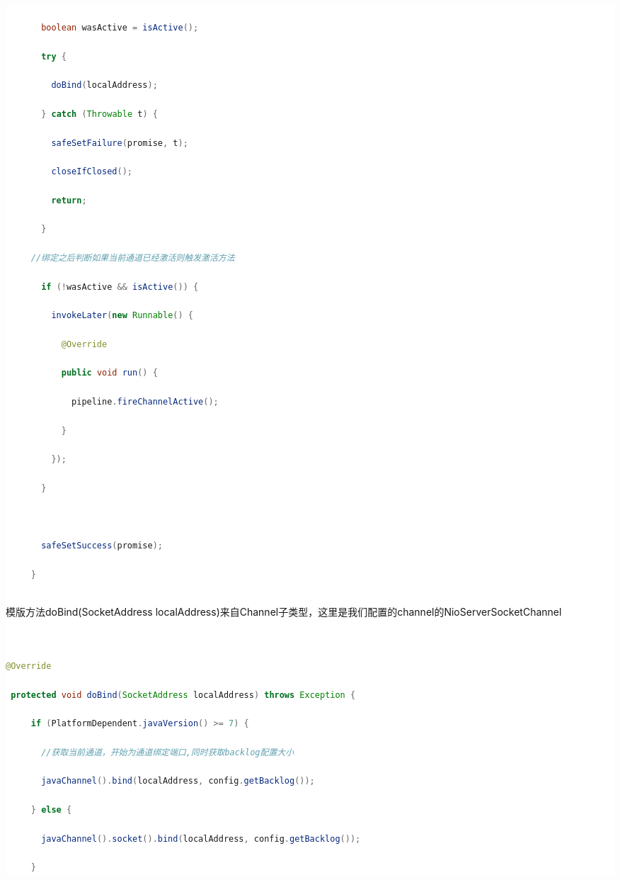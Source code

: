  ```java

        boolean wasActive = isActive();

        try {

          doBind(localAddress);

        } catch (Throwable t) {

          safeSetFailure(promise, t);

          closeIfClosed();

          return;

        }

      //绑定之后判断如果当前通道已经激活则触发激活方法

        if (!wasActive && isActive()) {

          invokeLater(new Runnable() {

            @Override

            public void run() {

              pipeline.fireChannelActive();

            }

          });

        }

 

        safeSetSuccess(promise);

      }

 

 ```

模版方法doBind(SocketAddress localAddress)来自Channel子类型，这里是我们配置的channel的NioServerSocketChannel
 ```java
 

 @Override

  protected void doBind(SocketAddress localAddress) throws Exception {

      if (PlatformDependent.javaVersion() >= 7) {

        //获取当前通道，开始为通道绑定端口,同时获取backlog配置大小

        javaChannel().bind(localAddress, config.getBacklog());

      } else {

        javaChannel().socket().bind(localAddress, config.getBacklog());

      }
 ```